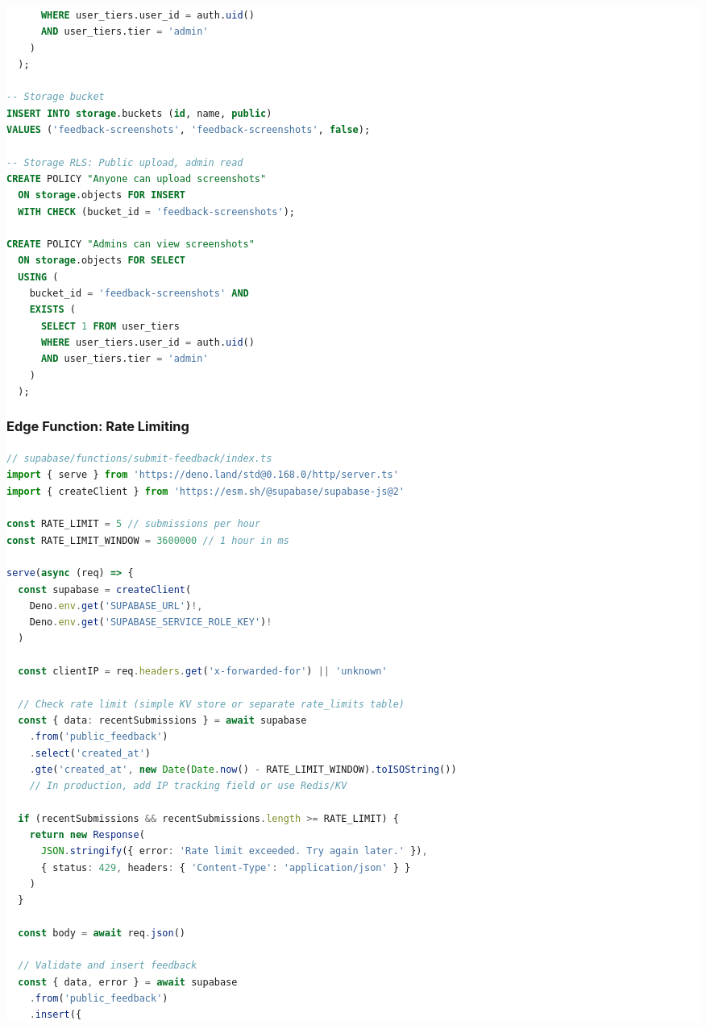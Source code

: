 ```sql
      WHERE user_tiers.user_id = auth.uid()
      AND user_tiers.tier = 'admin'
    )
  );

-- Storage bucket
INSERT INTO storage.buckets (id, name, public)
VALUES ('feedback-screenshots', 'feedback-screenshots', false);

-- Storage RLS: Public upload, admin read
CREATE POLICY "Anyone can upload screenshots"
  ON storage.objects FOR INSERT
  WITH CHECK (bucket_id = 'feedback-screenshots');

CREATE POLICY "Admins can view screenshots"
  ON storage.objects FOR SELECT
  USING (
    bucket_id = 'feedback-screenshots' AND
    EXISTS (
      SELECT 1 FROM user_tiers
      WHERE user_tiers.user_id = auth.uid()
      AND user_tiers.tier = 'admin'
    )
  );
```

### Edge Function: Rate Limiting
```typescript
// supabase/functions/submit-feedback/index.ts
import { serve } from 'https://deno.land/std@0.168.0/http/server.ts'
import { createClient } from 'https://esm.sh/@supabase/supabase-js@2'

const RATE_LIMIT = 5 // submissions per hour
const RATE_LIMIT_WINDOW = 3600000 // 1 hour in ms

serve(async (req) => {
  const supabase = createClient(
    Deno.env.get('SUPABASE_URL')!,
    Deno.env.get('SUPABASE_SERVICE_ROLE_KEY')!
  )

  const clientIP = req.headers.get('x-forwarded-for') || 'unknown'

  // Check rate limit (simple KV store or separate rate_limits table)
  const { data: recentSubmissions } = await supabase
    .from('public_feedback')
    .select('created_at')
    .gte('created_at', new Date(Date.now() - RATE_LIMIT_WINDOW).toISOString())
    // In production, add IP tracking field or use Redis/KV

  if (recentSubmissions && recentSubmissions.length >= RATE_LIMIT) {
    return new Response(
      JSON.stringify({ error: 'Rate limit exceeded. Try again later.' }),
      { status: 429, headers: { 'Content-Type': 'application/json' } }
    )
  }

  const body = await req.json()

  // Validate and insert feedback
  const { data, error } = await supabase
    .from('public_feedback')
    .insert({
```